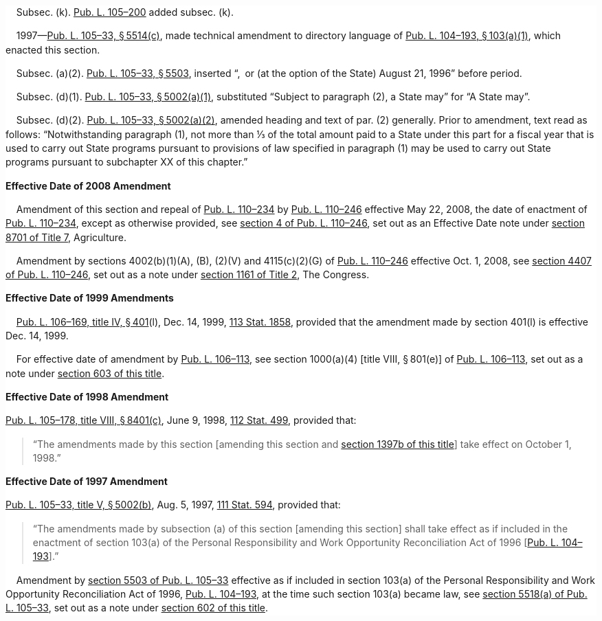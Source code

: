     Subsec. (k). [Pub. L. 105–200][/us/pl/105/200] added subsec. (k).

    1997—[Pub. L. 105–33, § 5514(c)][/us/pl/105/33/s5514/c], made technical amendment to directory language of [Pub. L. 104–193, § 103(a)(1)][/us/pl/104/193/s103/a/1], which enacted this section.

    Subsec. (a)(2). [Pub. L. 105–33, § 5503][/us/pl/105/33/s5503], inserted “, or (at the option of the State) August 21, 1996” before period.

    Subsec. (d)(1). [Pub. L. 105–33, § 5002(a)(1)][/us/pl/105/33/s5002/a/1], substituted “Subject to paragraph (2), a State may” for “A State may”.

    Subsec. (d)(2). [Pub. L. 105–33, § 5002(a)(2)][/us/pl/105/33/s5002/a/2], amended heading and text of par. (2) generally. Prior to amendment, text read as follows: “Notwithstanding paragraph (1), not more than ⅓ of the total amount paid to a State under this part for a fiscal year that is used to carry out State programs pursuant to provisions of law specified in paragraph (1) may be used to carry out State programs pursuant to subchapter XX of this chapter.”

 __Effective Date of 2008 Amendment__ 

    Amendment of this section and repeal of [Pub. L. 110–234][/us/pl/110/234] by [Pub. L. 110–246][/us/pl/110/246] effective May 22, 2008, the date of enactment of [Pub. L. 110–234][/us/pl/110/234], except as otherwise provided, see [section 4 of Pub. L. 110–246][/us/pl/110/246/s4], set out as an Effective Date note under [section 8701 of Title 7][/us/usc/t7/s8701], Agriculture.

    Amendment by sections 4002(b)(1)(A), (B), (2)(V) and 4115(c)(2)(G) of [Pub. L. 110–246][/us/pl/110/246] effective Oct. 1, 2008, see [section 4407 of Pub. L. 110–246][/us/pl/110/246/s4407], set out as a note under [section 1161 of Title 2][/us/usc/t2/s1161], The Congress.

 __Effective Date of 1999 Amendments__ 

    [Pub. L. 106–169, title IV, § 401][/us/pl/106/169/s401](l), Dec. 14, 1999, [113 Stat. 1858][/us/stat/113/1858], provided that the amendment made by section 401(l) is effective Dec. 14, 1999.

    For effective date of amendment by [Pub. L. 106–113][/us/pl/106/113], see section 1000(a)(4) \[title VIII, § 801(e)\] of [Pub. L. 106–113][/us/pl/106/113], set out as a note under [section 603 of this title][/us/usc/t42/s603].

 __Effective Date of 1998 Amendment__ 

[Pub. L. 105–178, title VIII, § 8401(c)][/us/pl/105/178/s8401/c], June 9, 1998, [112 Stat. 499][/us/stat/112/499], provided that: 

> “The amendments made by this section \[amending this section and [section 1397b of this title][/us/usc/t42/s1397b]\] take effect on October 1, 1998.”

 __Effective Date of 1997 Amendment__ 

[Pub. L. 105–33, title V, § 5002(b)][/us/pl/105/33/s5002/b], Aug. 5, 1997, [111 Stat. 594][/us/stat/111/594], provided that: 

> “The amendments made by subsection (a) of this section \[amending this section\] shall take effect as if included in the enactment of section 103(a) of the Personal Responsibility and Work Opportunity Reconciliation Act of 1996 \[[Pub. L. 104–193][/us/pl/104/193]\].”

    Amendment by [section 5503 of Pub. L. 105–33][/us/pl/105/33/s5503] effective as if included in section 103(a) of the Personal Responsibility and Work Opportunity Reconciliation Act of 1996, [Pub. L. 104–193][/us/pl/104/193], at the time such section 103(a) became law, see [section 5518(a) of Pub. L. 105–33][/us/pl/105/33/s5518/a], set out as a note under [section 602 of this title][/us/usc/t42/s602].


[/us/usc/t42/s603]: https://publicdocs.github.io/go/links?ns=uslm&ref=%2Fus%2Fusc%2Ft42%2Fs603
[/us/usc/t42/s603]: https://publicdocs.github.io/go/links?ns=uslm&ref=%2Fus%2Fusc%2Ft42%2Fs603
[/us/usc/t42/s603/a]: https://publicdocs.github.io/go/links?ns=uslm&ref=%2Fus%2Fusc%2Ft42%2Fs603%2Fa
[/us/usc/t42/s9858]: https://publicdocs.github.io/go/links?ns=uslm&ref=%2Fus%2Fusc%2Ft42%2Fs9858
[/us/usc/t42/s603/a]: https://publicdocs.github.io/go/links?ns=uslm&ref=%2Fus%2Fusc%2Ft42%2Fs603%2Fa
[/us/usc/t42/s9902/2]: https://publicdocs.github.io/go/links?ns=uslm&ref=%2Fus%2Fusc%2Ft42%2Fs9902%2F2
[/us/usc/t42/s603]: https://publicdocs.github.io/go/links?ns=uslm&ref=%2Fus%2Fusc%2Ft42%2Fs603
[/us/usc/t42/s603]: https://publicdocs.github.io/go/links?ns=uslm&ref=%2Fus%2Fusc%2Ft42%2Fs603
[/us/usc/t42/s603]: https://publicdocs.github.io/go/links?ns=uslm&ref=%2Fus%2Fusc%2Ft42%2Fs603
[/us/usc/t20/s2471/4]: https://publicdocs.github.io/go/links?ns=uslm&ref=%2Fus%2Fusc%2Ft20%2Fs2471%2F4
[/us/usc/t20/s2471/33]: https://publicdocs.github.io/go/links?ns=uslm&ref=%2Fus%2Fusc%2Ft20%2Fs2471%2F33
[/us/usc/t42/s603]: https://publicdocs.github.io/go/links?ns=uslm&ref=%2Fus%2Fusc%2Ft42%2Fs603
[/us/usc/t42/s603]: https://publicdocs.github.io/go/links?ns=uslm&ref=%2Fus%2Fusc%2Ft42%2Fs603
[/us/usc/t42/s603]: https://publicdocs.github.io/go/links?ns=uslm&ref=%2Fus%2Fusc%2Ft42%2Fs603
[/us/usc/t42/s603/a/5/C/iii]: https://publicdocs.github.io/go/links?ns=uslm&ref=%2Fus%2Fusc%2Ft42%2Fs603%2Fa%2F5%2FC%2Fiii
[/us/usc/t42/s607/d]: https://publicdocs.github.io/go/links?ns=uslm&ref=%2Fus%2Fusc%2Ft42%2Fs607%2Fd
[/us/usc/t42/s603/a]: https://publicdocs.github.io/go/links?ns=uslm&ref=%2Fus%2Fusc%2Ft42%2Fs603%2Fa
[/us/usc/t42/s603/a]: https://publicdocs.github.io/go/links?ns=uslm&ref=%2Fus%2Fusc%2Ft42%2Fs603%2Fa
[/us/act/1935-08-14/ch531]: https://publicdocs.github.io/go/links?ns=uslm&ref=%2Fus%2Fact%2F1935-08-14%2Fch531
[/us/pl/104/193/s103/a/1]: https://publicdocs.github.io/go/links?ns=uslm&ref=%2Fus%2Fpl%2F104%2F193%2Fs103%2Fa%2F1
[/us/stat/110/2124]: https://publicdocs.github.io/go/links?ns=uslm&ref=%2Fus%2Fstat%2F110%2F2124
[/us/pl/105/33]: https://publicdocs.github.io/go/links?ns=uslm&ref=%2Fus%2Fpl%2F105%2F33
[/us/stat/111/593]: https://publicdocs.github.io/go/links?ns=uslm&ref=%2Fus%2Fstat%2F111%2F593
[/us/pl/105/178/s8401/b]: https://publicdocs.github.io/go/links?ns=uslm&ref=%2Fus%2Fpl%2F105%2F178%2Fs8401%2Fb
[/us/stat/112/499]: https://publicdocs.github.io/go/links?ns=uslm&ref=%2Fus%2Fstat%2F112%2F499
[/us/pl/105/200/s403/a]: https://publicdocs.github.io/go/links?ns=uslm&ref=%2Fus%2Fpl%2F105%2F200%2Fs403%2Fa
[/us/stat/112/670]: https://publicdocs.github.io/go/links?ns=uslm&ref=%2Fus%2Fstat%2F112%2F670
[/us/pl/106/113/s1000/a/4]: https://publicdocs.github.io/go/links?ns=uslm&ref=%2Fus%2Fpl%2F106%2F113%2Fs1000%2Fa%2F4
[/us/stat/113/1535]: https://publicdocs.github.io/go/links?ns=uslm&ref=%2Fus%2Fstat%2F113%2F1535
[/us/pl/106/169/s401]: https://publicdocs.github.io/go/links?ns=uslm&ref=%2Fus%2Fpl%2F106%2F169%2Fs401
[/us/stat/113/1858]: https://publicdocs.github.io/go/links?ns=uslm&ref=%2Fus%2Fstat%2F113%2F1858
[/us/pl/110/234]: https://publicdocs.github.io/go/links?ns=uslm&ref=%2Fus%2Fpl%2F110%2F234
[/us/stat/122/1095-1097]: https://publicdocs.github.io/go/links?ns=uslm&ref=%2Fus%2Fstat%2F122%2F1095-1097
[/us/pl/110/246/s4/a]: https://publicdocs.github.io/go/links?ns=uslm&ref=%2Fus%2Fpl%2F110%2F246%2Fs4%2Fa
[/us/stat/122/1664]: https://publicdocs.github.io/go/links?ns=uslm&ref=%2Fus%2Fstat%2F122%2F1664
[/us/pl/111/5/s2103]: https://publicdocs.github.io/go/links?ns=uslm&ref=%2Fus%2Fpl%2F111%2F5%2Fs2103
[/us/stat/123/449]: https://publicdocs.github.io/go/links?ns=uslm&ref=%2Fus%2Fstat%2F123%2F449
[/us/pl/111/148/s6703/d/2/A]: https://publicdocs.github.io/go/links?ns=uslm&ref=%2Fus%2Fpl%2F111%2F148%2Fs6703%2Fd%2F2%2FA
[/us/stat/124/803]: https://publicdocs.github.io/go/links?ns=uslm&ref=%2Fus%2Fstat%2F124%2F803
[/us/pl/112/96/s4005/a]: https://publicdocs.github.io/go/links?ns=uslm&ref=%2Fus%2Fpl%2F112%2F96%2Fs4005%2Fa
[/us/stat/126/198]: https://publicdocs.github.io/go/links?ns=uslm&ref=%2Fus%2Fstat%2F126%2F198
[/us/pl/104/193/s108/e]: https://publicdocs.github.io/go/links?ns=uslm&ref=%2Fus%2Fpl%2F104%2F193%2Fs108%2Fe
[/us/stat/110/2167]: https://publicdocs.github.io/go/links?ns=uslm&ref=%2Fus%2Fstat%2F110%2F2167
[/us/pl/97/35]: https://publicdocs.github.io/go/links?ns=uslm&ref=%2Fus%2Fpl%2F97%2F35
[/us/pl/101/508/s5082/2]: https://publicdocs.github.io/go/links?ns=uslm&ref=%2Fus%2Fpl%2F101%2F508%2Fs5082%2F2
[/us/stat/104/1388-236]: https://publicdocs.github.io/go/links?ns=uslm&ref=%2Fus%2Fstat%2F104%2F1388-236
[/us/usc/t42/s9801]: https://publicdocs.github.io/go/links?ns=uslm&ref=%2Fus%2Fusc%2Ft42%2Fs9801
[/us/usc/t20/s1088/a]: https://publicdocs.github.io/go/links?ns=uslm&ref=%2Fus%2Fusc%2Ft20%2Fs1088%2Fa
[/us/pl/105/244/s101/c]: https://publicdocs.github.io/go/links?ns=uslm&ref=%2Fus%2Fpl%2F105%2F244%2Fs101%2Fc
[/us/stat/112/1617]: https://publicdocs.github.io/go/links?ns=uslm&ref=%2Fus%2Fstat%2F112%2F1617
[/us/usc/t20/s1002/a/1]: https://publicdocs.github.io/go/links?ns=uslm&ref=%2Fus%2Fusc%2Ft20%2Fs1002%2Fa%2F1
[/us/usc/t20/s1141/a]: https://publicdocs.github.io/go/links?ns=uslm&ref=%2Fus%2Fusc%2Ft20%2Fs1141%2Fa
[/us/pl/105/244/s3]: https://publicdocs.github.io/go/links?ns=uslm&ref=%2Fus%2Fpl%2F105%2F244%2Fs3
[/us/stat/112/1585]: https://publicdocs.github.io/go/links?ns=uslm&ref=%2Fus%2Fstat%2F112%2F1585
[/us/usc/t20/s2471]: https://publicdocs.github.io/go/links?ns=uslm&ref=%2Fus%2Fusc%2Ft20%2Fs2471
[/us/pl/105/332/s1/b]: https://publicdocs.github.io/go/links?ns=uslm&ref=%2Fus%2Fpl%2F105%2F332%2Fs1%2Fb
[/us/stat/112/3076]: https://publicdocs.github.io/go/links?ns=uslm&ref=%2Fus%2Fstat%2F112%2F3076
[/us/pl/88/525]: https://publicdocs.github.io/go/links?ns=uslm&ref=%2Fus%2Fpl%2F88%2F525
[/us/stat/78/703]: https://publicdocs.github.io/go/links?ns=uslm&ref=%2Fus%2Fstat%2F78%2F703
[/us/pl/113/79/s4030/a/3]: https://publicdocs.github.io/go/links?ns=uslm&ref=%2Fus%2Fpl%2F113%2F79%2Fs4030%2Fa%2F3
[/us/stat/128/813]: https://publicdocs.github.io/go/links?ns=uslm&ref=%2Fus%2Fstat%2F128%2F813
[/us/usc/t7/s2012/t]: https://publicdocs.github.io/go/links?ns=uslm&ref=%2Fus%2Fusc%2Ft7%2Fs2012%2Ft
[/us/pl/105/178/s3037]: https://publicdocs.github.io/go/links?ns=uslm&ref=%2Fus%2Fpl%2F105%2F178%2Fs3037
[/us/stat/112/387]: https://publicdocs.github.io/go/links?ns=uslm&ref=%2Fus%2Fstat%2F112%2F387
[/us/usc/t49/s5309]: https://publicdocs.github.io/go/links?ns=uslm&ref=%2Fus%2Fusc%2Ft49%2Fs5309
[/us/pl/109/59/s3018/c]: https://publicdocs.github.io/go/links?ns=uslm&ref=%2Fus%2Fpl%2F109%2F59%2Fs3018%2Fc
[/us/stat/119/1605]: https://publicdocs.github.io/go/links?ns=uslm&ref=%2Fus%2Fstat%2F119%2F1605
[/us/pl/110/234]: https://publicdocs.github.io/go/links?ns=uslm&ref=%2Fus%2Fpl%2F110%2F234
[/us/pl/110/246]: https://publicdocs.github.io/go/links?ns=uslm&ref=%2Fus%2Fpl%2F110%2F246
[/us/pl/110/234]: https://publicdocs.github.io/go/links?ns=uslm&ref=%2Fus%2Fpl%2F110%2F234
[/us/pl/110/246/s4/a]: https://publicdocs.github.io/go/links?ns=uslm&ref=%2Fus%2Fpl%2F110%2F246%2Fs4%2Fa
[/us/act/1935-08-14/ch531]: https://publicdocs.github.io/go/links?ns=uslm&ref=%2Fus%2Fact%2F1935-08-14%2Fch531
[/us/stat/49/628]: https://publicdocs.github.io/go/links?ns=uslm&ref=%2Fus%2Fstat%2F49%2F628
[/us/act/1950-08-28/ch809]: https://publicdocs.github.io/go/links?ns=uslm&ref=%2Fus%2Fact%2F1950-08-28%2Fch809
[/us/stat/64/558]: https://publicdocs.github.io/go/links?ns=uslm&ref=%2Fus%2Fstat%2F64%2F558
[/us/pl/87/31/s4]: https://publicdocs.github.io/go/links?ns=uslm&ref=%2Fus%2Fpl%2F87%2F31%2Fs4
[/us/stat/75/77]: https://publicdocs.github.io/go/links?ns=uslm&ref=%2Fus%2Fstat%2F75%2F77
[/us/pl/87/543]: https://publicdocs.github.io/go/links?ns=uslm&ref=%2Fus%2Fpl%2F87%2F543
[/us/stat/76/185]: https://publicdocs.github.io/go/links?ns=uslm&ref=%2Fus%2Fstat%2F76%2F185
[/us/pl/90/248]: https://publicdocs.github.io/go/links?ns=uslm&ref=%2Fus%2Fpl%2F90%2F248
[/us/stat/81/916]: https://publicdocs.github.io/go/links?ns=uslm&ref=%2Fus%2Fstat%2F81%2F916
[/us/pl/93/647/s101/c/6/B]: https://publicdocs.github.io/go/links?ns=uslm&ref=%2Fus%2Fpl%2F93%2F647%2Fs101%2Fc%2F6%2FB
[/us/stat/88/2360]: https://publicdocs.github.io/go/links?ns=uslm&ref=%2Fus%2Fstat%2F88%2F2360
[/us/pl/98/369/s2663]: https://publicdocs.github.io/go/links?ns=uslm&ref=%2Fus%2Fpl%2F98%2F369%2Fs2663
[/us/stat/98/1171]: https://publicdocs.github.io/go/links?ns=uslm&ref=%2Fus%2Fstat%2F98%2F1171
[/us/pl/104/193/s103/a/1]: https://publicdocs.github.io/go/links?ns=uslm&ref=%2Fus%2Fpl%2F104%2F193%2Fs103%2Fa%2F1
[/us/pl/105/33/s5514/c]: https://publicdocs.github.io/go/links?ns=uslm&ref=%2Fus%2Fpl%2F105%2F33%2Fs5514%2Fc
[/us/stat/111/620]: https://publicdocs.github.io/go/links?ns=uslm&ref=%2Fus%2Fstat%2F111%2F620
[/us/pl/112/96]: https://publicdocs.github.io/go/links?ns=uslm&ref=%2Fus%2Fpl%2F112%2F96
[/us/pl/111/148/s6703/d/2/A/i]: https://publicdocs.github.io/go/links?ns=uslm&ref=%2Fus%2Fpl%2F111%2F148%2Fs6703%2Fd%2F2%2FA%2Fi
[/us/pl/111/148/s6703/d/2/A/ii]: https://publicdocs.github.io/go/links?ns=uslm&ref=%2Fus%2Fpl%2F111%2F148%2Fs6703%2Fd%2F2%2FA%2Fii
[/us/pl/111/148/s6703/d/2/A/i]: https://publicdocs.github.io/go/links?ns=uslm&ref=%2Fus%2Fpl%2F111%2F148%2Fs6703%2Fd%2F2%2FA%2Fi
[/us/pl/111/148/s6703/d/2/A/iii]: https://publicdocs.github.io/go/links?ns=uslm&ref=%2Fus%2Fpl%2F111%2F148%2Fs6703%2Fd%2F2%2FA%2Fiii
[/us/pl/111/148/s6703/d/2/A/i]: https://publicdocs.github.io/go/links?ns=uslm&ref=%2Fus%2Fpl%2F111%2F148%2Fs6703%2Fd%2F2%2FA%2Fi
[/us/pl/111/5]: https://publicdocs.github.io/go/links?ns=uslm&ref=%2Fus%2Fpl%2F111%2F5
[/us/pl/110/246/s4115/c/2/G]: https://publicdocs.github.io/go/links?ns=uslm&ref=%2Fus%2Fpl%2F110%2F246%2Fs4115%2Fc%2F2%2FG
[/us/pl/110/246/s4002/b/1/A]: https://publicdocs.github.io/go/links?ns=uslm&ref=%2Fus%2Fpl%2F110%2F246%2Fs4002%2Fb%2F1%2FA
[/us/usc/t7/s2012/h]: https://publicdocs.github.io/go/links?ns=uslm&ref=%2Fus%2Fusc%2Ft7%2Fs2012%2Fh
[/us/pl/106/169]: https://publicdocs.github.io/go/links?ns=uslm&ref=%2Fus%2Fpl%2F106%2F169
[/us/pl/106/113]: https://publicdocs.github.io/go/links?ns=uslm&ref=%2Fus%2Fpl%2F106%2F113
[/us/usc/t42/s603/a/5/C/iii]: https://publicdocs.github.io/go/links?ns=uslm&ref=%2Fus%2Fusc%2Ft42%2Fs603%2Fa%2F5%2FC%2Fiii
[/us/usc/t42/s603/a/5/C/ii/II]: https://publicdocs.github.io/go/links?ns=uslm&ref=%2Fus%2Fusc%2Ft42%2Fs603%2Fa%2F5%2FC%2Fii%2FII
[/us/pl/105/178]: https://publicdocs.github.io/go/links?ns=uslm&ref=%2Fus%2Fpl%2F105%2F178
[/us/usc/t42/s603/a]: https://publicdocs.github.io/go/links?ns=uslm&ref=%2Fus%2Fusc%2Ft42%2Fs603%2Fa
[/us/pl/105/200]: https://publicdocs.github.io/go/links?ns=uslm&ref=%2Fus%2Fpl%2F105%2F200
[/us/pl/105/33/s5514/c]: https://publicdocs.github.io/go/links?ns=uslm&ref=%2Fus%2Fpl%2F105%2F33%2Fs5514%2Fc
[/us/pl/104/193/s103/a/1]: https://publicdocs.github.io/go/links?ns=uslm&ref=%2Fus%2Fpl%2F104%2F193%2Fs103%2Fa%2F1
[/us/pl/105/33/s5503]: https://publicdocs.github.io/go/links?ns=uslm&ref=%2Fus%2Fpl%2F105%2F33%2Fs5503
[/us/pl/105/33/s5002/a/1]: https://publicdocs.github.io/go/links?ns=uslm&ref=%2Fus%2Fpl%2F105%2F33%2Fs5002%2Fa%2F1
[/us/pl/105/33/s5002/a/2]: https://publicdocs.github.io/go/links?ns=uslm&ref=%2Fus%2Fpl%2F105%2F33%2Fs5002%2Fa%2F2
[/us/pl/110/234]: https://publicdocs.github.io/go/links?ns=uslm&ref=%2Fus%2Fpl%2F110%2F234
[/us/pl/110/246]: https://publicdocs.github.io/go/links?ns=uslm&ref=%2Fus%2Fpl%2F110%2F246
[/us/pl/110/234]: https://publicdocs.github.io/go/links?ns=uslm&ref=%2Fus%2Fpl%2F110%2F234
[/us/pl/110/246/s4]: https://publicdocs.github.io/go/links?ns=uslm&ref=%2Fus%2Fpl%2F110%2F246%2Fs4
[/us/usc/t7/s8701]: https://publicdocs.github.io/go/links?ns=uslm&ref=%2Fus%2Fusc%2Ft7%2Fs8701
[/us/pl/110/246]: https://publicdocs.github.io/go/links?ns=uslm&ref=%2Fus%2Fpl%2F110%2F246
[/us/pl/110/246/s4407]: https://publicdocs.github.io/go/links?ns=uslm&ref=%2Fus%2Fpl%2F110%2F246%2Fs4407
[/us/usc/t2/s1161]: https://publicdocs.github.io/go/links?ns=uslm&ref=%2Fus%2Fusc%2Ft2%2Fs1161
[/us/pl/106/169/s401]: https://publicdocs.github.io/go/links?ns=uslm&ref=%2Fus%2Fpl%2F106%2F169%2Fs401
[/us/stat/113/1858]: https://publicdocs.github.io/go/links?ns=uslm&ref=%2Fus%2Fstat%2F113%2F1858
[/us/pl/106/113]: https://publicdocs.github.io/go/links?ns=uslm&ref=%2Fus%2Fpl%2F106%2F113
[/us/pl/106/113]: https://publicdocs.github.io/go/links?ns=uslm&ref=%2Fus%2Fpl%2F106%2F113
[/us/usc/t42/s603]: https://publicdocs.github.io/go/links?ns=uslm&ref=%2Fus%2Fusc%2Ft42%2Fs603
[/us/pl/105/178/s8401/c]: https://publicdocs.github.io/go/links?ns=uslm&ref=%2Fus%2Fpl%2F105%2F178%2Fs8401%2Fc
[/us/stat/112/499]: https://publicdocs.github.io/go/links?ns=uslm&ref=%2Fus%2Fstat%2F112%2F499
[/us/usc/t42/s1397b]: https://publicdocs.github.io/go/links?ns=uslm&ref=%2Fus%2Fusc%2Ft42%2Fs1397b
[/us/pl/105/33/s5002/b]: https://publicdocs.github.io/go/links?ns=uslm&ref=%2Fus%2Fpl%2F105%2F33%2Fs5002%2Fb
[/us/stat/111/594]: https://publicdocs.github.io/go/links?ns=uslm&ref=%2Fus%2Fstat%2F111%2F594
[/us/pl/104/193]: https://publicdocs.github.io/go/links?ns=uslm&ref=%2Fus%2Fpl%2F104%2F193
[/us/pl/105/33/s5503]: https://publicdocs.github.io/go/links?ns=uslm&ref=%2Fus%2Fpl%2F105%2F33%2Fs5503
[/us/pl/104/193]: https://publicdocs.github.io/go/links?ns=uslm&ref=%2Fus%2Fpl%2F104%2F193
[/us/pl/105/33/s5518/a]: https://publicdocs.github.io/go/links?ns=uslm&ref=%2Fus%2Fpl%2F105%2F33%2Fs5518%2Fa
[/us/usc/t42/s602]: https://publicdocs.github.io/go/links?ns=uslm&ref=%2Fus%2Fusc%2Ft42%2Fs602
[/us/pl/105/33/s5514/c]: https://publicdocs.github.io/go/links?ns=uslm&ref=%2Fus%2Fpl%2F105%2F33%2Fs5514%2Fc
[/us/pl/104/193]: https://publicdocs.github.io/go/links?ns=uslm&ref=%2Fus%2Fpl%2F104%2F193
[/us/pl/105/33/s5518/d]: https://publicdocs.github.io/go/links?ns=uslm&ref=%2Fus%2Fpl%2F105%2F33%2Fs5518%2Fd
[/us/usc/t21/s862a]: https://publicdocs.github.io/go/links?ns=uslm&ref=%2Fus%2Fusc%2Ft21%2Fs862a
[/us/pl/104/193/s116]: https://publicdocs.github.io/go/links?ns=uslm&ref=%2Fus%2Fpl%2F104%2F193%2Fs116
[/us/usc/t42/s601]: https://publicdocs.github.io/go/links?ns=uslm&ref=%2Fus%2Fusc%2Ft42%2Fs601
[/us/pl/105/285]: https://publicdocs.github.io/go/links?ns=uslm&ref=%2Fus%2Fpl%2F105%2F285
[/us/stat/112/2759]: https://publicdocs.github.io/go/links?ns=uslm&ref=%2Fus%2Fstat%2F112%2F2759
[/us/pl/106/554/s1/a/1]: https://publicdocs.github.io/go/links?ns=uslm&ref=%2Fus%2Fpl%2F106%2F554%2Fs1%2Fa%2F1
[/us/stat/114/2763]: https://publicdocs.github.io/go/links?ns=uslm&ref=%2Fus%2Fstat%2F114%2F2763
[/us/pl/107/110/s702/h]: https://publicdocs.github.io/go/links?ns=uslm&ref=%2Fus%2Fpl%2F107%2F110%2Fs702%2Fh
[/us/stat/115/1947]: https://publicdocs.github.io/go/links?ns=uslm&ref=%2Fus%2Fstat%2F115%2F1947
[/us/usc/t26/s408/n]: https://publicdocs.github.io/go/links?ns=uslm&ref=%2Fus%2Fusc%2Ft26%2Fs408%2Fn
[/us/usc/t26/s501/c/3]: https://publicdocs.github.io/go/links?ns=uslm&ref=%2Fus%2Fusc%2Ft26%2Fs501%2Fc%2F3
[/us/usc/t20/s1001]: https://publicdocs.github.io/go/links?ns=uslm&ref=%2Fus%2Fusc%2Ft20%2Fs1001
[/us/usc/t20/s2471/4]: https://publicdocs.github.io/go/links?ns=uslm&ref=%2Fus%2Fusc%2Ft20%2Fs2471%2F4
[/us/usc/t26/s151]: https://publicdocs.github.io/go/links?ns=uslm&ref=%2Fus%2Fusc%2Ft26%2Fs151
[/us/usc/t25/s450b]: https://publicdocs.github.io/go/links?ns=uslm&ref=%2Fus%2Fusc%2Ft25%2Fs450b
[/us/usc/t20/s7517]: https://publicdocs.github.io/go/links?ns=uslm&ref=%2Fus%2Fusc%2Ft20%2Fs7517
[/us/usc/t26/s501/c/3]: https://publicdocs.github.io/go/links?ns=uslm&ref=%2Fus%2Fusc%2Ft26%2Fs501%2Fc%2F3
[/us/usc/t42/s601]: https://publicdocs.github.io/go/links?ns=uslm&ref=%2Fus%2Fusc%2Ft42%2Fs601
[/us/usc/t26/s32]: https://publicdocs.github.io/go/links?ns=uslm&ref=%2Fus%2Fusc%2Ft26%2Fs32
[/us/usc/t26/s911/d/2]: https://publicdocs.github.io/go/links?ns=uslm&ref=%2Fus%2Fusc%2Ft26%2Fs911%2Fd%2F2
[/us/usc/t26/s1]: https://publicdocs.github.io/go/links?ns=uslm&ref=%2Fus%2Fusc%2Ft26%2Fs1
[/us/usc/t42/s9801]: https://publicdocs.github.io/go/links?ns=uslm&ref=%2Fus%2Fusc%2Ft42%2Fs9801
[/us/pl/106/554/s1/a/1]: https://publicdocs.github.io/go/links?ns=uslm&ref=%2Fus%2Fpl%2F106%2F554%2Fs1%2Fa%2F1
[/us/stat/114/2763]: https://publicdocs.github.io/go/links?ns=uslm&ref=%2Fus%2Fstat%2F114%2F2763
[/us/pl/105/285/s412/c]: https://publicdocs.github.io/go/links?ns=uslm&ref=%2Fus%2Fpl%2F105%2F285%2Fs412%2Fc
[/us/pl/105/285/s412/c]: https://publicdocs.github.io/go/links?ns=uslm&ref=%2Fus%2Fpl%2F105%2F285%2Fs412%2Fc
[/us/pl/106/554/s1/a/1]: https://publicdocs.github.io/go/links?ns=uslm&ref=%2Fus%2Fpl%2F106%2F554%2Fs1%2Fa%2F1
[/us/stat/114/2763]: https://publicdocs.github.io/go/links?ns=uslm&ref=%2Fus%2Fstat%2F114%2F2763
[/us/pl/105/285/s414/d/1]: https://publicdocs.github.io/go/links?ns=uslm&ref=%2Fus%2Fpl%2F105%2F285%2Fs414%2Fd%2F1
[/us/pl/105/285/s412/c]: https://publicdocs.github.io/go/links?ns=uslm&ref=%2Fus%2Fpl%2F105%2F285%2Fs412%2Fc
